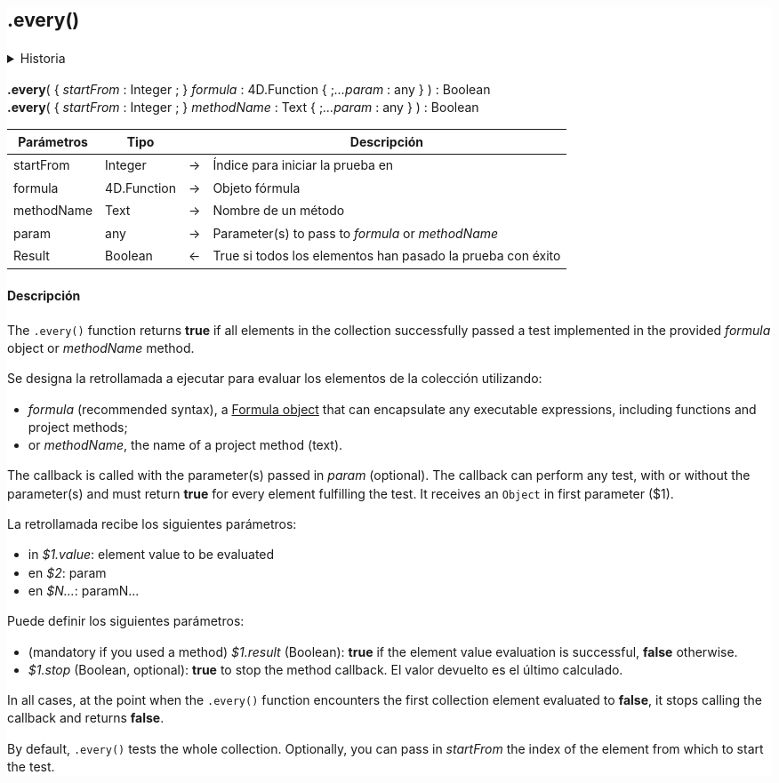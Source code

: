 



## .every()

<details><summary>Historia</summary></details>

**.every**( { *startFrom* : Integer ; } *formula* : 4D.Function { ;*...param* : any } ) : Boolean<br/>**.every**( { *startFrom* : Integer ; } *methodName* : Text { ;*...param* : any } ) : Boolean



| Parámetros | Tipo                        |     | Descripción                                                          |
| ---------- | --------------------------- | :-: | -------------------------------------------------------------------- |
| startFrom  | Integer                     |  -> | Índice para iniciar la prueba en                                     |
| formula    | 4D.Function |  -> | Objeto fórmula                                                       |
| methodName | Text                        |  -> | Nombre de un método                                                  |
| param      | any                         |  -> | Parameter(s) to pass to _formula_ or _methodName_ |
| Result     | Boolean                     |  <- | True si todos los elementos han pasado la prueba con éxito           |



#### Descripción

The `.every()` function returns **true** if all elements in the collection successfully passed a test implemented in the provided _formula_ object or _methodName_ method.

Se designa la retrollamada a ejecutar para evaluar los elementos de la colección utilizando:

- _formula_ (recommended syntax), a [Formula object](FunctionClass.md) that can encapsulate any executable expressions, including functions and project methods;
- or _methodName_, the name of a project method (text).

The callback is called with the parameter(s) passed in _param_ (optional). The callback can perform any test, with or without the parameter(s) and must return **true** for every element fulfilling the test. It receives an `Object` in first parameter ($1).

La retrollamada recibe los siguientes parámetros:

- in _$1.value_: element value to be evaluated
- en _$2_: param
- en _$N..._: paramN...

Puede definir los siguientes parámetros:

- (mandatory if you used a method) _$1.result_ (Boolean): **true** if the element value evaluation is successful, **false** otherwise.
- _$1.stop_ (Boolean, optional): **true** to stop the method callback. El valor devuelto es el último calculado.

In all cases, at the point when the `.every()` function encounters the first collection element evaluated to **false**, it stops calling the callback and returns **false**.

By default, `.every()` tests the whole collection. Optionally, you can pass in _startFrom_ the index of the element from which to start the test.
